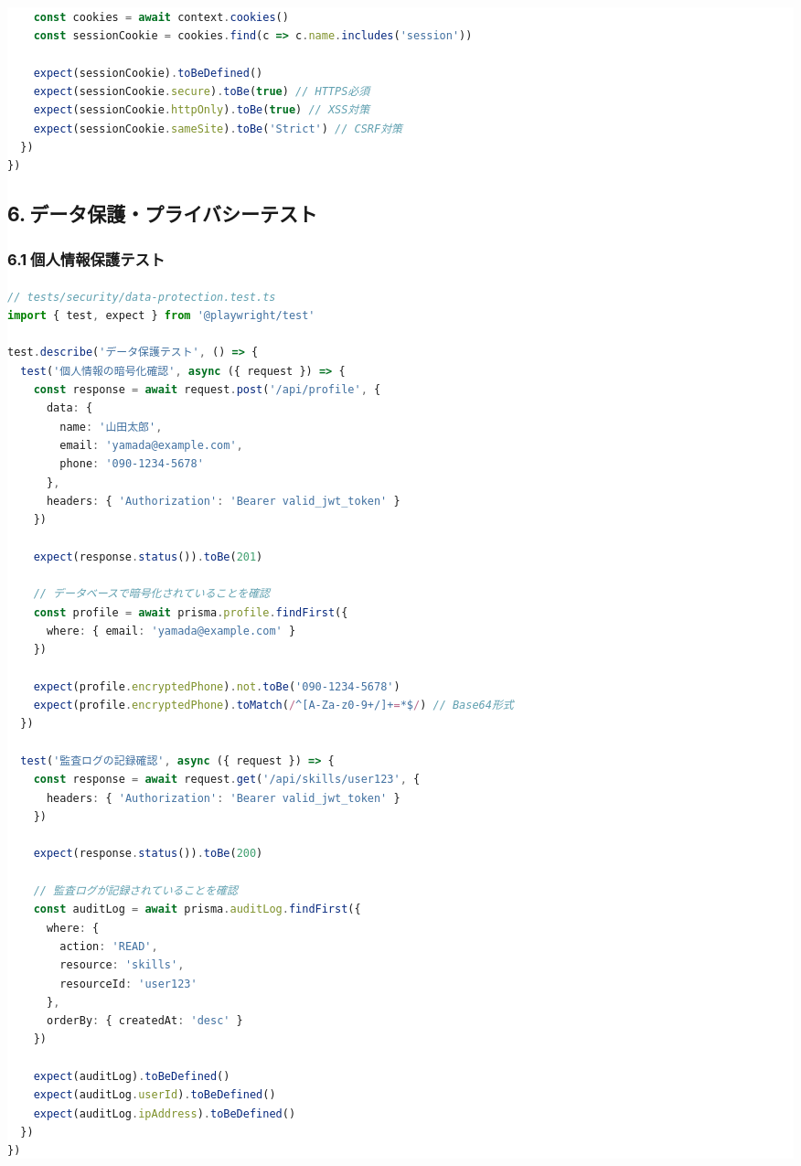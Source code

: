 ```typescript
    const cookies = await context.cookies()
    const sessionCookie = cookies.find(c => c.name.includes('session'))
    
    expect(sessionCookie).toBeDefined()
    expect(sessionCookie.secure).toBe(true) // HTTPS必須
    expect(sessionCookie.httpOnly).toBe(true) // XSS対策
    expect(sessionCookie.sameSite).toBe('Strict') // CSRF対策
  })
})
```

## 6. データ保護・プライバシーテスト

### 6.1 個人情報保護テスト

```typescript
// tests/security/data-protection.test.ts
import { test, expect } from '@playwright/test'

test.describe('データ保護テスト', () => {
  test('個人情報の暗号化確認', async ({ request }) => {
    const response = await request.post('/api/profile', {
      data: {
        name: '山田太郎',
        email: 'yamada@example.com',
        phone: '090-1234-5678'
      },
      headers: { 'Authorization': 'Bearer valid_jwt_token' }
    })

    expect(response.status()).toBe(201)

    // データベースで暗号化されていることを確認
    const profile = await prisma.profile.findFirst({
      where: { email: 'yamada@example.com' }
    })

    expect(profile.encryptedPhone).not.toBe('090-1234-5678')
    expect(profile.encryptedPhone).toMatch(/^[A-Za-z0-9+/]+=*$/) // Base64形式
  })

  test('監査ログの記録確認', async ({ request }) => {
    const response = await request.get('/api/skills/user123', {
      headers: { 'Authorization': 'Bearer valid_jwt_token' }
    })

    expect(response.status()).toBe(200)

    // 監査ログが記録されていることを確認
    const auditLog = await prisma.auditLog.findFirst({
      where: {
        action: 'READ',
        resource: 'skills',
        resourceId: 'user123'
      },
      orderBy: { createdAt: 'desc' }
    })

    expect(auditLog).toBeDefined()
    expect(auditLog.userId).toBeDefined()
    expect(auditLog.ipAddress).toBeDefined()
  })
})
```